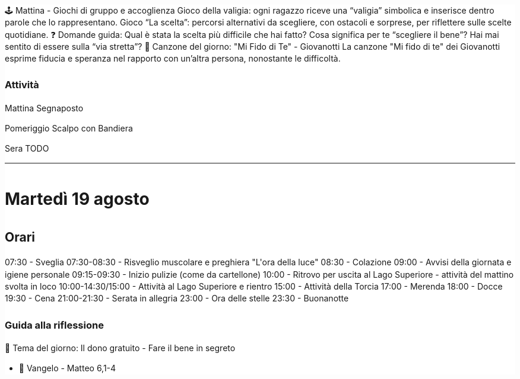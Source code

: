 🕹️ Mattina - Giochi di gruppo e accoglienza
Gioco della valigia: ogni ragazzo riceve una “valigia” simbolica e inserisce dentro parole che lo rappresentano.
Gioco “La scelta”: percorsi alternativi da scegliere, con ostacoli e sorprese, per riflettere sulle scelte quotidiane.
❓ Domande guida:
Qual è stata la scelta più difficile che hai fatto?
Cosa significa per te “scegliere il bene”?
Hai mai sentito di essere sulla “via stretta”?
🎵 Canzone del giorno:
"Mi Fido di Te" - Giovanotti
La canzone "Mi fido di te" dei Giovanotti esprime fiducia e speranza nel rapporto con un’altra persona, nonostante le difficoltà.

### Attività

Mattina
Segnaposto

Pomeriggio
Scalpo con Bandiera

Sera
TODO

---

# Martedì 19 agosto

## Orari

07:30 - Sveglia
07:30-08:30 - Risveglio muscolare e preghiera "L'ora della luce"
08:30 - Colazione
09:00 - Avvisi della giornata e igiene personale
09:15-09:30 - Inizio pulizie (come da cartellone)
10:00 - Ritrovo per uscita al Lago Superiore - attività del mattino svolta in loco
10:00-14:30/15:00 - Attività al Lago Superiore e rientro
15:00 - Attività della Torcia
17:00 - Merenda
18:00 - Docce
19:30 - Cena
21:00-21:30 - Serata in allegria
23:00 - Ora delle stelle
23:30 - Buonanotte

### Guida alla riflessione

🌟 Tema del giorno:
Il dono gratuito - Fare il bene in segreto

- 📖 Vangelo - Matteo 6,1-4
